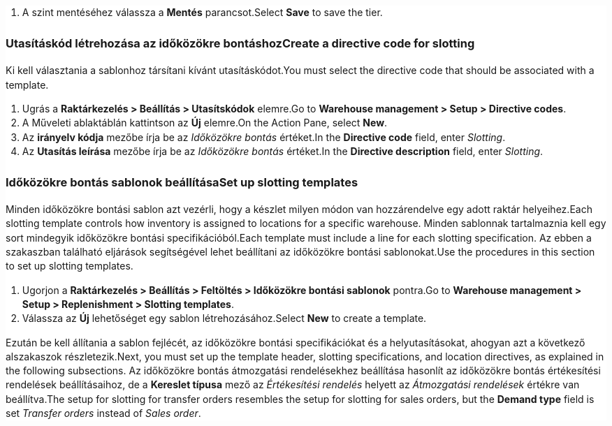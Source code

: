 1. <span data-ttu-id="d065c-161">A szint mentéséhez válassza a **Mentés** parancsot.</span><span class="sxs-lookup"><span data-stu-id="d065c-161">Select **Save** to save the tier.</span></span>

### <a name="create-a-directive-code-for-slotting"></a><span data-ttu-id="d065c-162">Utasításkód létrehozása az időközökre bontáshoz</span><span class="sxs-lookup"><span data-stu-id="d065c-162">Create a directive code for slotting</span></span>

<span data-ttu-id="d065c-163">Ki kell választania a sablonhoz társítani kívánt utasításkódot.</span><span class="sxs-lookup"><span data-stu-id="d065c-163">You must select the directive code that should be associated with a template.</span></span>

1. <span data-ttu-id="d065c-164">Ugrás a **Raktárkezelés \> Beállítás \> Utasítskódok** elemre.</span><span class="sxs-lookup"><span data-stu-id="d065c-164">Go to **Warehouse management \> Setup \> Directive codes**.</span></span>
1. <span data-ttu-id="d065c-165">A Műveleti ablaktáblán kattintson az **Új** elemre.</span><span class="sxs-lookup"><span data-stu-id="d065c-165">On the Action Pane, select **New**.</span></span>
1. <span data-ttu-id="d065c-166">Az **irányelv kódja** mezőbe írja be az *Időközökre bontás* értéket.</span><span class="sxs-lookup"><span data-stu-id="d065c-166">In the **Directive code** field, enter *Slotting*.</span></span>
1. <span data-ttu-id="d065c-167">Az **Utasítás leírása** mezőbe írja be az *Időközökre bontás* értéket.</span><span class="sxs-lookup"><span data-stu-id="d065c-167">In the **Directive description** field, enter *Slotting*.</span></span>

### <a name="set-up-slotting-templates"></a><span data-ttu-id="d065c-168">Időközökre bontás sablonok beállítása</span><span class="sxs-lookup"><span data-stu-id="d065c-168">Set up slotting templates</span></span>

<span data-ttu-id="d065c-169">Minden időközökre bontási sablon azt vezérli, hogy a készlet milyen módon van hozzárendelve egy adott raktár helyeihez.</span><span class="sxs-lookup"><span data-stu-id="d065c-169">Each slotting template controls how inventory is assigned to locations for a specific warehouse.</span></span> <span data-ttu-id="d065c-170">Minden sablonnak tartalmaznia kell egy sort mindegyik időközökre bontási specifikációból.</span><span class="sxs-lookup"><span data-stu-id="d065c-170">Each template must include a line for each slotting specification.</span></span> <span data-ttu-id="d065c-171">Az ebben a szakaszban található eljárások segítségével lehet beállítani az időközökre bontási sablonokat.</span><span class="sxs-lookup"><span data-stu-id="d065c-171">Use the procedures in this section to set up slotting templates.</span></span>

1. <span data-ttu-id="d065c-172">Ugorjon a **Raktárkezelés \> Beállítás \> Feltöltés \> Időközökre bontási sablonok** pontra.</span><span class="sxs-lookup"><span data-stu-id="d065c-172">Go to **Warehouse management \> Setup \> Replenishment \> Slotting templates**.</span></span>
1. <span data-ttu-id="d065c-173">Válassza az **Új** lehetőséget egy sablon létrehozásához.</span><span class="sxs-lookup"><span data-stu-id="d065c-173">Select **New** to create a template.</span></span>

<span data-ttu-id="d065c-174">Ezután be kell állítania a sablon fejlécét, az időközökre bontási specifikációkat és a helyutasításokat, ahogyan azt a következő alszakaszok részletezik.</span><span class="sxs-lookup"><span data-stu-id="d065c-174">Next, you must set up the template header, slotting specifications, and location directives, as explained in the following subsections.</span></span> <span data-ttu-id="d065c-175">Az időközökre bontás átmozgatási rendelésekhez beállítása hasonlít az időközökre bontás értékesítési rendelések beállításaihoz, de a **Kereslet típusa** mező az *Értékesítési rendelés* helyett az *Átmozgatási rendelések* értékre van beállítva.</span><span class="sxs-lookup"><span data-stu-id="d065c-175">The setup for slotting for transfer orders resembles the setup for slotting for sales orders, but the **Demand type** field is set *Transfer orders* instead of *Sales order*.</span></span>

